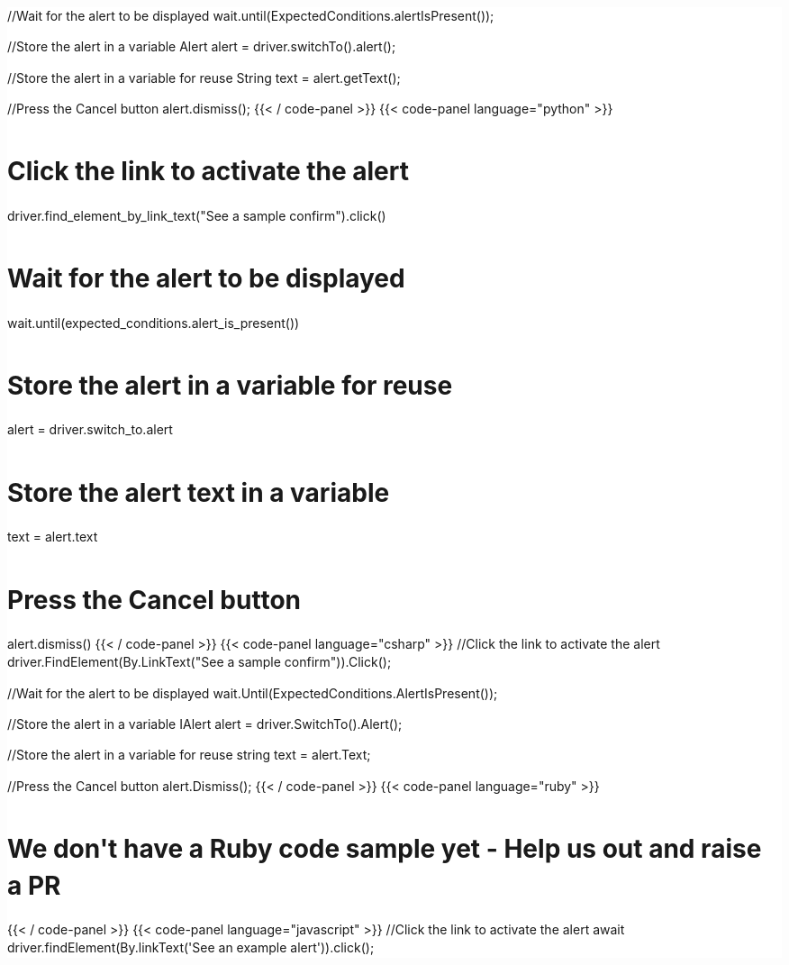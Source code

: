//Wait for the alert to be displayed
wait.until(ExpectedConditions.alertIsPresent());

//Store the alert in a variable
Alert alert = driver.switchTo().alert();

//Store the alert in a variable for reuse
String text = alert.getText();

//Press the Cancel button
alert.dismiss();
  {{< / code-panel >}}
  {{< code-panel language="python" >}}
# Click the link to activate the alert
driver.find_element_by_link_text("See a sample confirm").click()

# Wait for the alert to be displayed
wait.until(expected_conditions.alert_is_present())

# Store the alert in a variable for reuse
alert = driver.switch_to.alert

# Store the alert text in a variable
text = alert.text

# Press the Cancel button
alert.dismiss()
  {{< / code-panel >}}
  {{< code-panel language="csharp" >}}
//Click the link to activate the alert
driver.FindElement(By.LinkText("See a sample confirm")).Click();

//Wait for the alert to be displayed
wait.Until(ExpectedConditions.AlertIsPresent());

//Store the alert in a variable
IAlert alert = driver.SwitchTo().Alert();

//Store the alert in a variable for reuse
string text = alert.Text;

//Press the Cancel button
alert.Dismiss();
  {{< / code-panel >}}
  {{< code-panel language="ruby" >}}
# We don't have a Ruby code sample yet -  Help us out and raise a PR
  {{< / code-panel >}}
  {{< code-panel language="javascript" >}}
//Click the link to activate the alert
await driver.findElement(By.linkText('See an example alert')).click();
